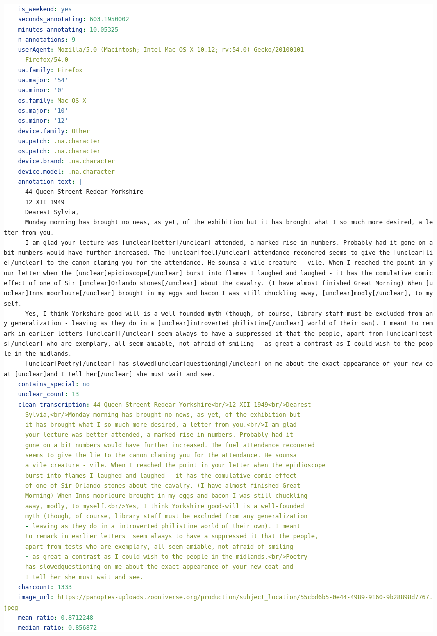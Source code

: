 ```yaml
    is_weekend: yes
    seconds_annotating: 603.1950002
    minutes_annotating: 10.05325
    n_annotations: 9
    userAgent: Mozilla/5.0 (Macintosh; Intel Mac OS X 10.12; rv:54.0) Gecko/20100101
      Firefox/54.0
    ua.family: Firefox
    ua.major: '54'
    ua.minor: '0'
    os.family: Mac OS X
    os.major: '10'
    os.minor: '12'
    device.family: Other
    ua.patch: .na.character
    os.patch: .na.character
    device.brand: .na.character
    device.model: .na.character
    annotation_text: |-
      44 Queen Streent Redear Yorkshire
      12 XII 1949
      Dearest Sylvia,
      Monday morning has brought no news, as yet, of the exhibition but it has brought what I so much more desired, a letter from you.
      I am glad your lecture was [unclear]better[/unclear] attended, a marked rise in numbers. Probably had it gone on a bit numbers would have further increased. The [unclear]foel[/unclear] attendance reconered seems to give the [unclear]lie[/unclear] to the canon claming you for the attendance. He sounsa a vile creature - vile. When I reached the point in your letter when the [unclear]epidioscope[/unclear] burst into flames I laughed and laughed - it has the comulative comic effect of one of Sir [unclear]Orlando stones[/unclear] about the cavalry. (I have almost finished Great Morning) When [unclear]Inns moorloure[/unclear] brought in my eggs and bacon I was still chuckling away, [unclear]modly[/unclear], to myself.
      Yes, I think Yorkshire good-will is a well-founded myth (though, of course, library staff must be excluded from any generalization - leaving as they do in a [unclear]introverted philistine[/unclear] world of their own). I meant to remark in earlier letters [unclear][/unclear] seem always to have a suppressed it that the people, apart from [unclear]tests[/unclear] who are exemplary, all seem amiable, not afraid of smiling - as great a contrast as I could wish to the people in the midlands.
      [unclear]Poetry[/unclear] has slowed[unclear]questioning[/unclear] on me about the exact appearance of your new coat [unclear]and I tell her[/unclear] she must wait and see.
    contains_special: no
    unclear_count: 13
    clean_transcription: 44 Queen Streent Redear Yorkshire<br/>12 XII 1949<br/>Dearest
      Sylvia,<br/>Monday morning has brought no news, as yet, of the exhibition but
      it has brought what I so much more desired, a letter from you.<br/>I am glad
      your lecture was better attended, a marked rise in numbers. Probably had it
      gone on a bit numbers would have further increased. The foel attendance reconered
      seems to give the lie to the canon claming you for the attendance. He sounsa
      a vile creature - vile. When I reached the point in your letter when the epidioscope
      burst into flames I laughed and laughed - it has the comulative comic effect
      of one of Sir Orlando stones about the cavalry. (I have almost finished Great
      Morning) When Inns moorloure brought in my eggs and bacon I was still chuckling
      away, modly, to myself.<br/>Yes, I think Yorkshire good-will is a well-founded
      myth (though, of course, library staff must be excluded from any generalization
      - leaving as they do in a introverted philistine world of their own). I meant
      to remark in earlier letters  seem always to have a suppressed it that the people,
      apart from tests who are exemplary, all seem amiable, not afraid of smiling
      - as great a contrast as I could wish to the people in the midlands.<br/>Poetry
      has slowedquestioning on me about the exact appearance of your new coat and
      I tell her she must wait and see.
    charcount: 1333
    image_url: https://panoptes-uploads.zooniverse.org/production/subject_location/55cbd6b5-0e44-4989-9160-9b28898d7767.jpeg
    mean_ratio: 0.8712248
    median_ratio: 0.856872
```